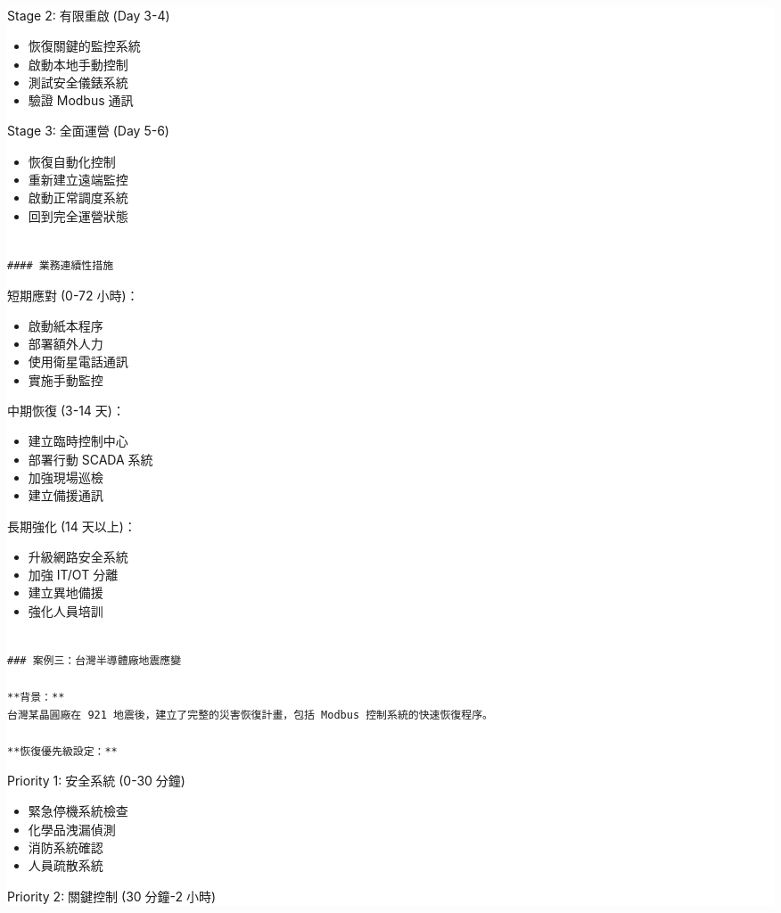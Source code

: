 Stage 2: 有限重啟 (Day 3-4)

- 恢復關鍵的監控系統
- 啟動本地手動控制
- 測試安全儀錶系統
- 驗證 Modbus 通訊

Stage 3: 全面運營 (Day 5-6)

- 恢復自動化控制
- 重新建立遠端監控
- 啟動正常調度系統
- 回到完全運營狀態

```

#### 業務連續性措施
```

短期應對 (0-72 小時)：

- 啟動紙本程序
- 部署額外人力
- 使用衛星電話通訊
- 實施手動監控

中期恢復 (3-14 天)：

- 建立臨時控制中心
- 部署行動 SCADA 系統
- 加強現場巡檢
- 建立備援通訊

長期強化 (14 天以上)：

- 升級網路安全系統
- 加強 IT/OT 分離
- 建立異地備援
- 強化人員培訓

```

### 案例三：台灣半導體廠地震應變

**背景：**
台灣某晶圓廠在 921 地震後，建立了完整的災害恢復計畫，包括 Modbus 控制系統的快速恢復程序。

**恢復優先級設定：**
```

Priority 1: 安全系統 (0-30 分鐘)

- 緊急停機系統檢查
- 化學品洩漏偵測
- 消防系統確認
- 人員疏散系統

Priority 2: 關鍵控制 (30 分鐘-2 小時)
